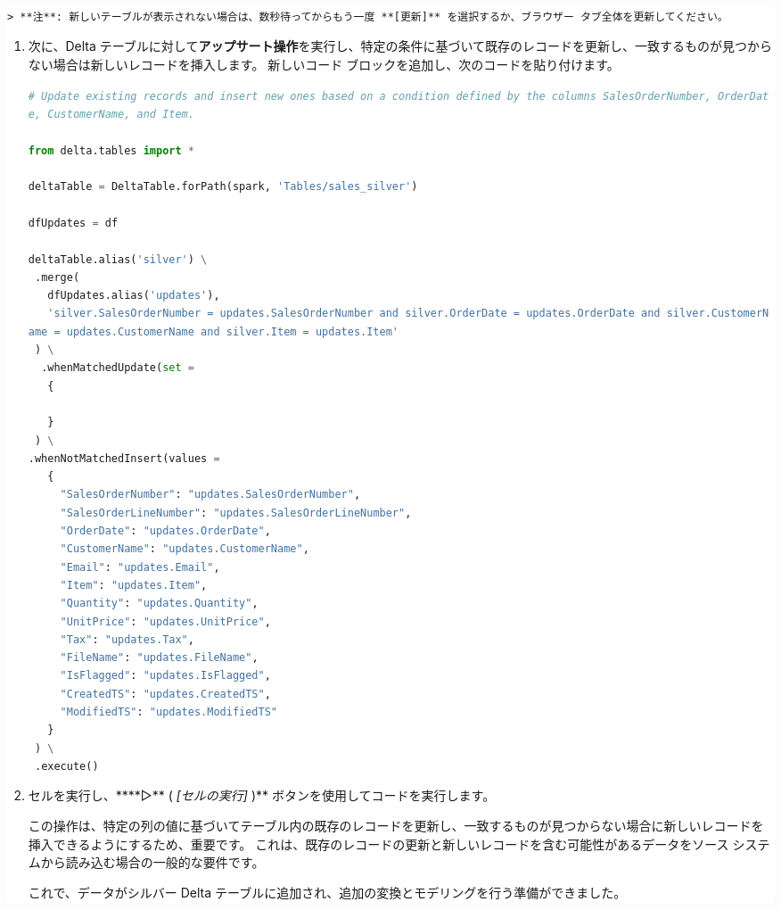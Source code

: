     > **注**: 新しいテーブルが表示されない場合は、数秒待ってからもう一度 **[更新]** を選択するか、ブラウザー タブ全体を更新してください。

1. 次に、Delta テーブルに対して**アップサート操作**を実行し、特定の条件に基づいて既存のレコードを更新し、一致するものが見つからない場合は新しいレコードを挿入します。 新しいコード ブロックを追加し、次のコードを貼り付けます。

    ```python
   # Update existing records and insert new ones based on a condition defined by the columns SalesOrderNumber, OrderDate, CustomerName, and Item.

   from delta.tables import *
    
   deltaTable = DeltaTable.forPath(spark, 'Tables/sales_silver')
    
   dfUpdates = df
    
   deltaTable.alias('silver') \
     .merge(
       dfUpdates.alias('updates'),
       'silver.SalesOrderNumber = updates.SalesOrderNumber and silver.OrderDate = updates.OrderDate and silver.CustomerName = updates.CustomerName and silver.Item = updates.Item'
     ) \
      .whenMatchedUpdate(set =
       {
          
       }
     ) \
    .whenNotMatchedInsert(values =
       {
         "SalesOrderNumber": "updates.SalesOrderNumber",
         "SalesOrderLineNumber": "updates.SalesOrderLineNumber",
         "OrderDate": "updates.OrderDate",
         "CustomerName": "updates.CustomerName",
         "Email": "updates.Email",
         "Item": "updates.Item",
         "Quantity": "updates.Quantity",
         "UnitPrice": "updates.UnitPrice",
         "Tax": "updates.Tax",
         "FileName": "updates.FileName",
         "IsFlagged": "updates.IsFlagged",
         "CreatedTS": "updates.CreatedTS",
         "ModifiedTS": "updates.ModifiedTS"
       }
     ) \
     .execute()
    ```

1. セルを実行し、****&#9655;** ( *[セルの実行]* )** ボタンを使用してコードを実行します。

    この操作は、特定の列の値に基づいてテーブル内の既存のレコードを更新し、一致するものが見つからない場合に新しいレコードを挿入できるようにするため、重要です。 これは、既存のレコードの更新と新しいレコードを含む可能性があるデータをソース システムから読み込む場合の一般的な要件です。

    これで、データがシルバー Delta テーブルに追加され、追加の変換とモデリングを行う準備ができました。
